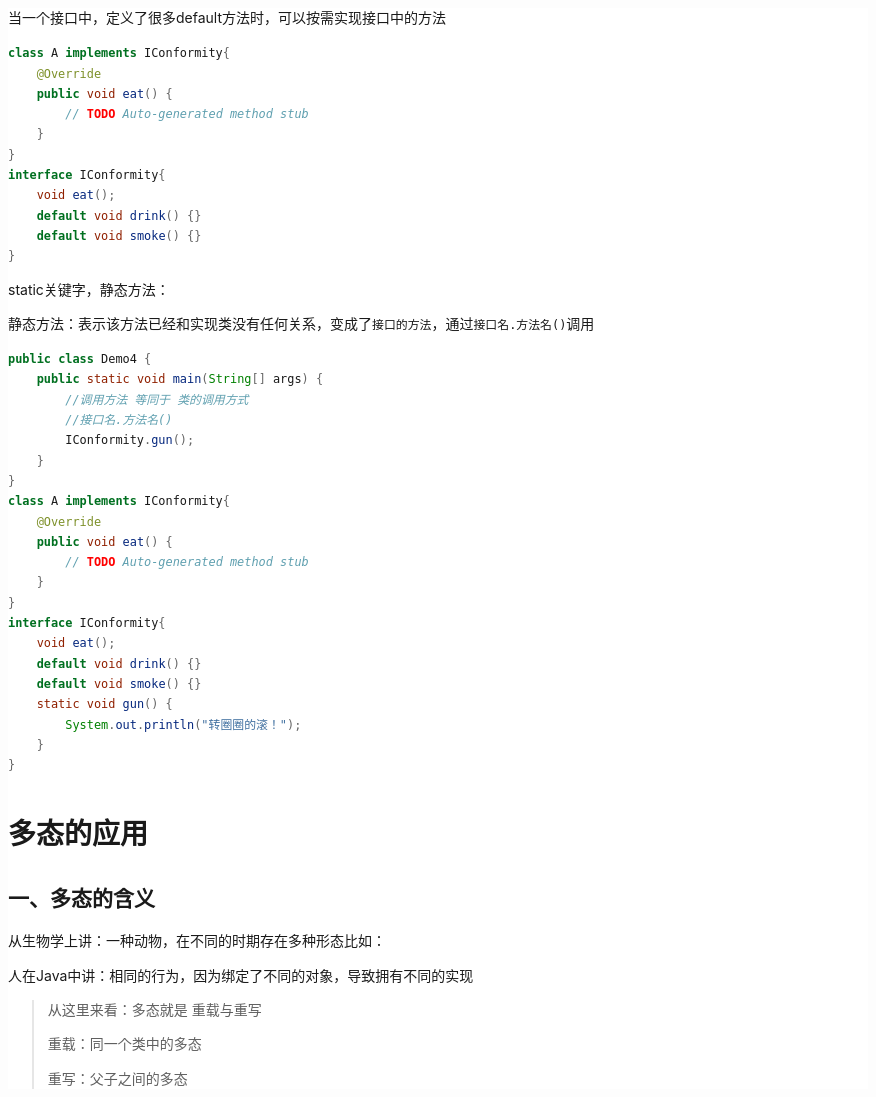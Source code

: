 当一个接口中，定义了很多default方法时，可以按需实现接口中的方法

```Java
class A implements IConformity{
    @Override
    public void eat() {
        // TODO Auto-generated method stub
    }
}
interface IConformity{
    void eat();
    default void drink() {}
    default void smoke() {}
}
```

static关键字，静态方法：

静态方法：表示该方法已经和实现类没有任何关系，变成了`接口的方法`，通过`接口名.方法名()`调用

```java
public class Demo4 {
    public static void main(String[] args) {
        //调用方法 等同于 类的调用方式
        //接口名.方法名()
        IConformity.gun();
    }
}
class A implements IConformity{
    @Override
    public void eat() {
        // TODO Auto-generated method stub
    }
}
interface IConformity{
    void eat();
    default void drink() {}
    default void smoke() {}
    static void gun() {
        System.out.println("转圈圈的滚！");
    }
}
```

# 多态的应用

## 一、多态的含义

从生物学上讲：一种动物，在不同的时期存在多种形态比如：

人在Java中讲：相同的行为，因为绑定了不同的对象，导致拥有不同的实现

> 从这里来看：多态就是 重载与重写
>
> 重载：同一个类中的多态
>
> 重写：父子之间的多态
